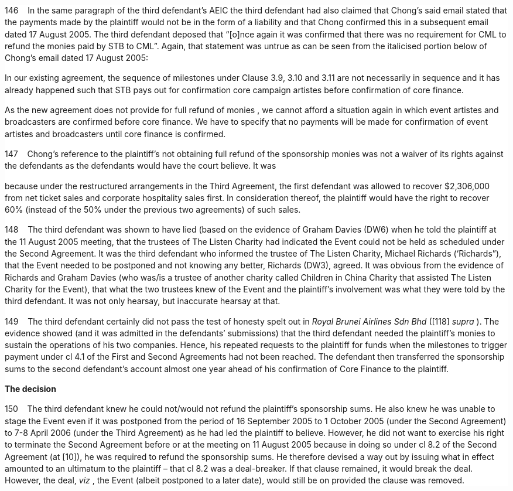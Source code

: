 146    In the same paragraph of the third defendant’s AEIC the third defendant had also claimed that Chong’s said email stated that the payments made by the plaintiff would not be in the form of a liability and that Chong confirmed this in a subsequent email dated 17 August 2005. The third defendant deposed that “[o]nce again it was confirmed that there was no requirement for CML to refund the monies paid by STB to CML”. Again, that statement was untrue as can be seen from the italicised portion below of Chong’s email dated 17 August 2005: 

 In our existing agreement, the sequence of milestones under Clause 3.9, 3.10 and 3.11 are not necessarily in sequence and it has already happened such that STB pays out for confirmation core campaign artistes before confirmation of core finance. 

 As the new agreement does not provide for full refund of monies , we cannot afford a situation again in which event artistes and broadcasters are confirmed before core finance. We have to specify that no payments will be made for confirmation of event artistes and broadcasters until core finance is confirmed. 

147    Chong’s reference to the plaintiff’s not obtaining full refund of the sponsorship monies was not a waiver of its rights against the defendants as the defendants would have the court believe. It was 


because under the restructured arrangements in the Third Agreement, the first defendant was allowed to recover $2,306,000 from net ticket sales and corporate hospitality sales first. In consideration thereof, the plaintiff would have the right to recover 60% (instead of the 50% under the previous two agreements) of such sales. 

148    The third defendant was shown to have lied (based on the evidence of Graham Davies (DW6) when he told the plaintiff at the 11 August 2005 meeting, that the trustees of The Listen Charity had indicated the Event could not be held as scheduled under the Second Agreement. It was the third defendant who informed the trustee of The Listen Charity, Michael Richards (‘Richards”), that the Event needed to be postponed and not knowing any better, Richards (DW3), agreed. It was obvious from the evidence of Richards and Graham Davies (who was/is a trustee of another charity called Children in China Charity that assisted The Listen Charity for the Event), that what the two trustees knew of the Event and the plaintiff’s involvement was what they were told by the third defendant. It was not only hearsay, but inaccurate hearsay at that. 

149    The third defendant certainly did not pass the test of honesty spelt out in _Royal Brunei Airlines Sdn Bhd_ ([118] _supra_ ). The evidence showed (and it was admitted in the defendants’ submissions) that the third defendant needed the plaintiff’s monies to sustain the operations of his two companies. Hence, his repeated requests to the plaintiff for funds when the milestones to trigger payment under cl 4.1 of the First and Second Agreements had not been reached. The defendant then transferred the sponsorship sums to the second defendant’s account almost one year ahead of his confirmation of Core Finance to the plaintiff. 

**The decision** 

150    The third defendant knew he could not/would not refund the plaintiff’s sponsorship sums. He also knew he was unable to stage the Event even if it was postponed from the period of 16 September 2005 to 1 October 2005 (under the Second Agreement) to 7-8 April 2006 (under the Third Agreement) as he had led the plaintiff to believe. However, he did not want to exercise his right to terminate the Second Agreement before or at the meeting on 11 August 2005 because in doing so under cl 8.2 of the Second Agreement (at [10]), he was required to refund the sponsorship sums. He therefore devised a way out by issuing what in effect amounted to an ultimatum to the plaintiff – that cl 8.2 was a deal-breaker. If that clause remained, it would break the deal. However, the deal, _viz_ , the Event (albeit postponed to a later date), would still be on provided the clause was removed. 
